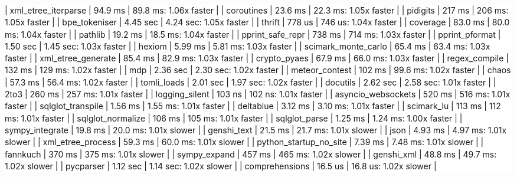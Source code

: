 | xml_etree_iterparse        | 94.9 ms                                                      | 89.8 ms: 1.06x faster                                      |
| coroutines                 | 23.6 ms                                                      | 22.3 ms: 1.05x faster                                      |
| pidigits                   | 217 ms                                                       | 206 ms: 1.05x faster                                       |
| bpe_tokeniser              | 4.45 sec                                                     | 4.24 sec: 1.05x faster                                     |
| thrift                     | 778 us                                                       | 746 us: 1.04x faster                                       |
| coverage                   | 83.0 ms                                                      | 80.0 ms: 1.04x faster                                      |
| pathlib                    | 19.2 ms                                                      | 18.5 ms: 1.04x faster                                      |
| pprint_safe_repr           | 738 ms                                                       | 714 ms: 1.03x faster                                       |
| pprint_pformat             | 1.50 sec                                                     | 1.45 sec: 1.03x faster                                     |
| hexiom                     | 5.99 ms                                                      | 5.81 ms: 1.03x faster                                      |
| scimark_monte_carlo        | 65.4 ms                                                      | 63.4 ms: 1.03x faster                                      |
| xml_etree_generate         | 85.4 ms                                                      | 82.9 ms: 1.03x faster                                      |
| crypto_pyaes               | 67.9 ms                                                      | 66.0 ms: 1.03x faster                                      |
| regex_compile              | 132 ms                                                       | 129 ms: 1.02x faster                                       |
| mdp                        | 2.36 sec                                                     | 2.30 sec: 1.02x faster                                     |
| meteor_contest             | 102 ms                                                       | 99.6 ms: 1.02x faster                                      |
| chaos                      | 57.3 ms                                                      | 56.4 ms: 1.02x faster                                      |
| tomli_loads                | 2.01 sec                                                     | 1.97 sec: 1.02x faster                                     |
| docutils                   | 2.62 sec                                                     | 2.58 sec: 1.01x faster                                     |
| 2to3                       | 260 ms                                                       | 257 ms: 1.01x faster                                       |
| logging_silent             | 103 ns                                                       | 102 ns: 1.01x faster                                       |
| asyncio_websockets         | 520 ms                                                       | 516 ms: 1.01x faster                                       |
| sqlglot_transpile          | 1.56 ms                                                      | 1.55 ms: 1.01x faster                                      |
| deltablue                  | 3.12 ms                                                      | 3.10 ms: 1.01x faster                                      |
| scimark_lu                 | 113 ms                                                       | 112 ms: 1.01x faster                                       |
| sqlglot_normalize          | 106 ms                                                       | 105 ms: 1.01x faster                                       |
| sqlglot_parse              | 1.25 ms                                                      | 1.24 ms: 1.00x faster                                      |
| sympy_integrate            | 19.8 ms                                                      | 20.0 ms: 1.01x slower                                      |
| genshi_text                | 21.5 ms                                                      | 21.7 ms: 1.01x slower                                      |
| json                       | 4.93 ms                                                      | 4.97 ms: 1.01x slower                                      |
| xml_etree_process          | 59.3 ms                                                      | 60.0 ms: 1.01x slower                                      |
| python_startup_no_site     | 7.39 ms                                                      | 7.48 ms: 1.01x slower                                      |
| fannkuch                   | 370 ms                                                       | 375 ms: 1.01x slower                                       |
| sympy_expand               | 457 ms                                                       | 465 ms: 1.02x slower                                       |
| genshi_xml                 | 48.8 ms                                                      | 49.7 ms: 1.02x slower                                      |
| pycparser                  | 1.12 sec                                                     | 1.14 sec: 1.02x slower                                     |
| comprehensions             | 16.5 us                                                      | 16.8 us: 1.02x slower                                      |